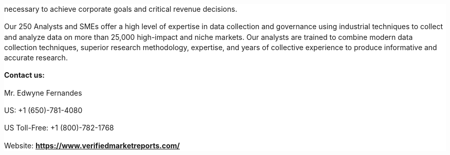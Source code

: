 necessary to achieve corporate goals and critical revenue decisions.</p><p>Our 250 Analysts and SMEs offer a high level of expertise in data collection and governance using industrial techniques to collect and analyze data on more than 25,000 high-impact and niche markets. Our analysts are trained to combine modern data collection techniques, superior research methodology, expertise, and years of collective experience to produce informative and accurate research.</p><p><strong>Contact us:</strong></p><p>Mr. Edwyne Fernandes</p><p>US: +1 (650)-781-4080</p><p>US Toll-Free: +1 (800)-782-1768</p><p>Website: <strong><a href="https://www.verifiedmarketreports.com/">https://www.verifiedmarketreports.com/</a></strong></p>
